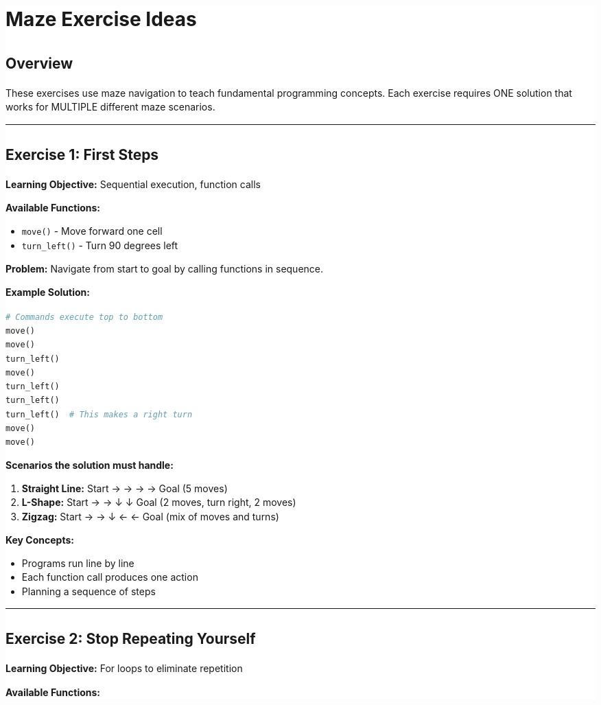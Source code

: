 # Maze Exercise Ideas

## Overview

These exercises use maze navigation to teach fundamental programming concepts. Each exercise requires ONE solution that works for MULTIPLE different maze scenarios.

---

## Exercise 1: First Steps

**Learning Objective:** Sequential execution, function calls

**Available Functions:**

- `move()` - Move forward one cell
- `turn_left()` - Turn 90 degrees left

**Problem:** Navigate from start to goal by calling functions in sequence.

**Example Solution:**

```python
# Commands execute top to bottom
move()
move()
turn_left()
move()
turn_left()
turn_left()
turn_left()  # This makes a right turn
move()
move()
```

**Scenarios the solution must handle:**

1. **Straight Line:** Start → → → → Goal (5 moves)
2. **L-Shape:** Start → → ↓ ↓ Goal (2 moves, turn right, 2 moves)
3. **Zigzag:** Start → → ↓ ← ← Goal (mix of moves and turns)

**Key Concepts:**

- Programs run line by line
- Each function call produces one action
- Planning a sequence of steps

---

## Exercise 2: Stop Repeating Yourself

**Learning Objective:** For loops to eliminate repetition

**Available Functions:**
